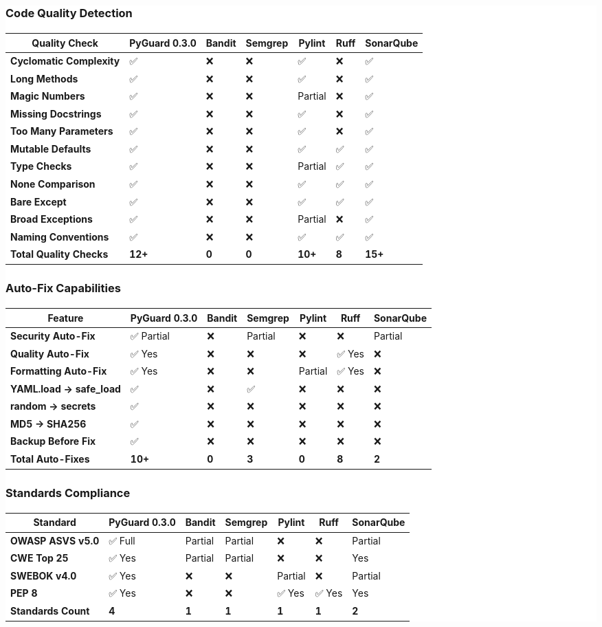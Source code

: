 ### Code Quality Detection

| Quality Check | PyGuard 0.3.0 | Bandit | Semgrep | Pylint | Ruff | SonarQube |
|--------------|---------------|--------|---------|--------|------|-----------|
| **Cyclomatic Complexity** | ✅ | ❌ | ❌ | ✅ | ❌ | ✅ |
| **Long Methods** | ✅ | ❌ | ❌ | ✅ | ❌ | ✅ |
| **Magic Numbers** | ✅ | ❌ | ❌ | Partial | ❌ | ✅ |
| **Missing Docstrings** | ✅ | ❌ | ❌ | ✅ | ❌ | ✅ |
| **Too Many Parameters** | ✅ | ❌ | ❌ | ✅ | ❌ | ✅ |
| **Mutable Defaults** | ✅ | ❌ | ❌ | ✅ | ✅ | ✅ |
| **Type Checks** | ✅ | ❌ | ❌ | Partial | ✅ | ✅ |
| **None Comparison** | ✅ | ❌ | ❌ | ✅ | ✅ | ✅ |
| **Bare Except** | ✅ | ❌ | ❌ | ✅ | ✅ | ✅ |
| **Broad Exceptions** | ✅ | ❌ | ❌ | Partial | ❌ | ✅ |
| **Naming Conventions** | ✅ | ❌ | ❌ | ✅ | ✅ | ✅ |
| **Total Quality Checks** | **12+** | **0** | **0** | **10+** | **8** | **15+** |

### Auto-Fix Capabilities

| Feature | PyGuard 0.3.0 | Bandit | Semgrep | Pylint | Ruff | SonarQube |
|---------|---------------|--------|---------|--------|------|-----------|
| **Security Auto-Fix** | ✅ Partial | ❌ | Partial | ❌ | ❌ | Partial |
| **Quality Auto-Fix** | ✅ Yes | ❌ | ❌ | ❌ | ✅ Yes | ❌ |
| **Formatting Auto-Fix** | ✅ Yes | ❌ | ❌ | Partial | ✅ Yes | ❌ |
| **YAML.load → safe_load** | ✅ | ❌ | ✅ | ❌ | ❌ | ❌ |
| **random → secrets** | ✅ | ❌ | ❌ | ❌ | ❌ | ❌ |
| **MD5 → SHA256** | ✅ | ❌ | ❌ | ❌ | ❌ | ❌ |
| **Backup Before Fix** | ✅ | ❌ | ❌ | ❌ | ❌ | ❌ |
| **Total Auto-Fixes** | **10+** | **0** | **3** | **0** | **8** | **2** |

### Standards Compliance

| Standard | PyGuard 0.3.0 | Bandit | Semgrep | Pylint | Ruff | SonarQube |
|----------|---------------|--------|---------|--------|------|-----------|
| **OWASP ASVS v5.0** | ✅ Full | Partial | Partial | ❌ | ❌ | Partial |
| **CWE Top 25** | ✅ Yes | Partial | Partial | ❌ | ❌ | Yes |
| **SWEBOK v4.0** | ✅ Yes | ❌ | ❌ | Partial | ❌ | Partial |
| **PEP 8** | ✅ Yes | ❌ | ❌ | ✅ Yes | ✅ Yes | Yes |
| **Standards Count** | **4** | **1** | **1** | **1** | **1** | **2** |

